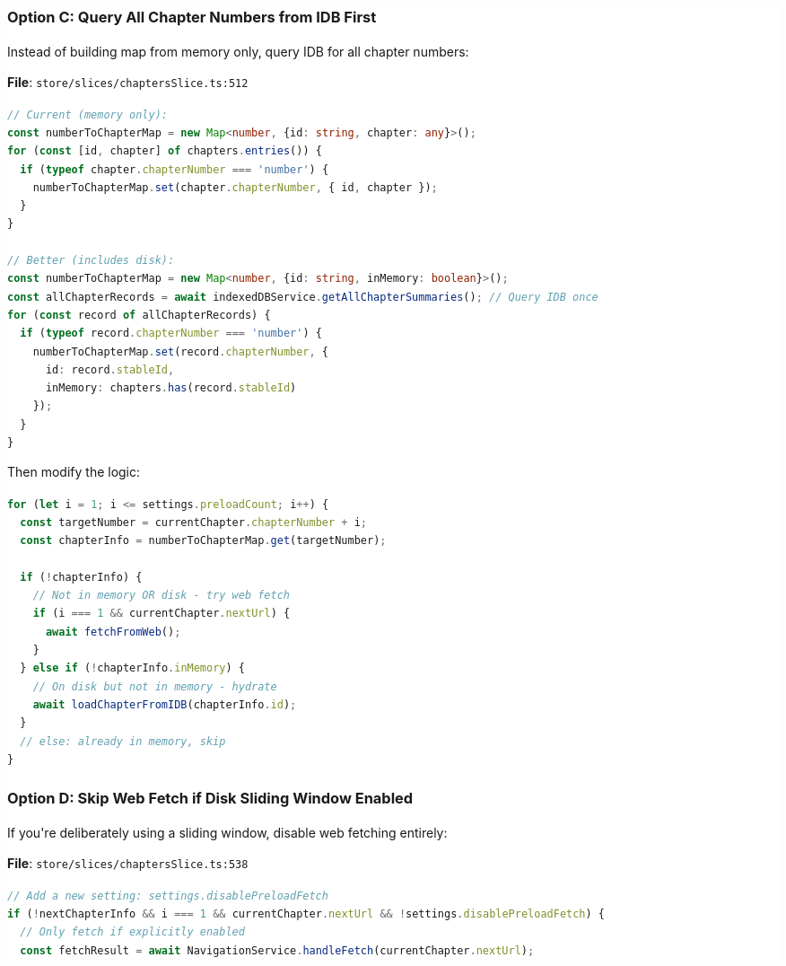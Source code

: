 
### Option C: Query All Chapter Numbers from IDB First
Instead of building map from memory only, query IDB for all chapter numbers:

**File**: `store/slices/chaptersSlice.ts:512`
```typescript
// Current (memory only):
const numberToChapterMap = new Map<number, {id: string, chapter: any}>();
for (const [id, chapter] of chapters.entries()) {
  if (typeof chapter.chapterNumber === 'number') {
    numberToChapterMap.set(chapter.chapterNumber, { id, chapter });
  }
}

// Better (includes disk):
const numberToChapterMap = new Map<number, {id: string, inMemory: boolean}>();
const allChapterRecords = await indexedDBService.getAllChapterSummaries(); // Query IDB once
for (const record of allChapterRecords) {
  if (typeof record.chapterNumber === 'number') {
    numberToChapterMap.set(record.chapterNumber, {
      id: record.stableId,
      inMemory: chapters.has(record.stableId)
    });
  }
}
```

Then modify the logic:
```typescript
for (let i = 1; i <= settings.preloadCount; i++) {
  const targetNumber = currentChapter.chapterNumber + i;
  const chapterInfo = numberToChapterMap.get(targetNumber);

  if (!chapterInfo) {
    // Not in memory OR disk - try web fetch
    if (i === 1 && currentChapter.nextUrl) {
      await fetchFromWeb();
    }
  } else if (!chapterInfo.inMemory) {
    // On disk but not in memory - hydrate
    await loadChapterFromIDB(chapterInfo.id);
  }
  // else: already in memory, skip
}
```

### Option D: Skip Web Fetch if Disk Sliding Window Enabled
If you're deliberately using a sliding window, disable web fetching entirely:

**File**: `store/slices/chaptersSlice.ts:538`
```typescript
// Add a new setting: settings.disablePreloadFetch
if (!nextChapterInfo && i === 1 && currentChapter.nextUrl && !settings.disablePreloadFetch) {
  // Only fetch if explicitly enabled
  const fetchResult = await NavigationService.handleFetch(currentChapter.nextUrl);
```
